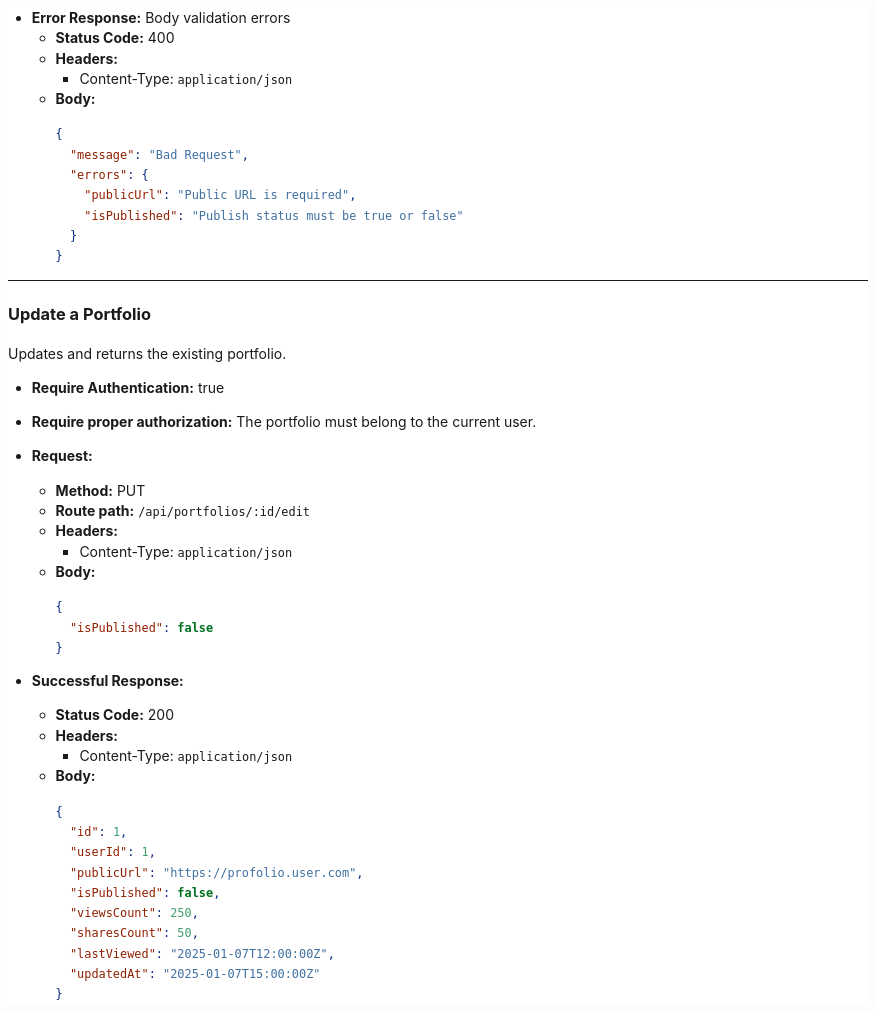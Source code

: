 - **Error Response:** Body validation errors
  - **Status Code:** 400
  - **Headers:**
    - Content-Type: `application/json`
  - **Body:**
    ```json
    {
      "message": "Bad Request",
      "errors": {
        "publicUrl": "Public URL is required",
        "isPublished": "Publish status must be true or false"
      }
    }
    ```

---

### **Update a Portfolio**

Updates and returns the existing portfolio.

- **Require Authentication:** true
- **Require proper authorization:** The portfolio must belong to the current user.
- **Request:**
  - **Method:** PUT
  - **Route path:** `/api/portfolios/:id/edit`
  - **Headers:**
    - Content-Type: `application/json`
  - **Body:**
    ```json
    {
      "isPublished": false
    }
    ```

- **Successful Response:**
  - **Status Code:** 200
  - **Headers:**
    - Content-Type: `application/json`
  - **Body:**
    ```json
    {
      "id": 1,
      "userId": 1,
      "publicUrl": "https://profolio.user.com",
      "isPublished": false,
      "viewsCount": 250,
      "sharesCount": 50,
      "lastViewed": "2025-01-07T12:00:00Z",
      "updatedAt": "2025-01-07T15:00:00Z"
    }
    ```
